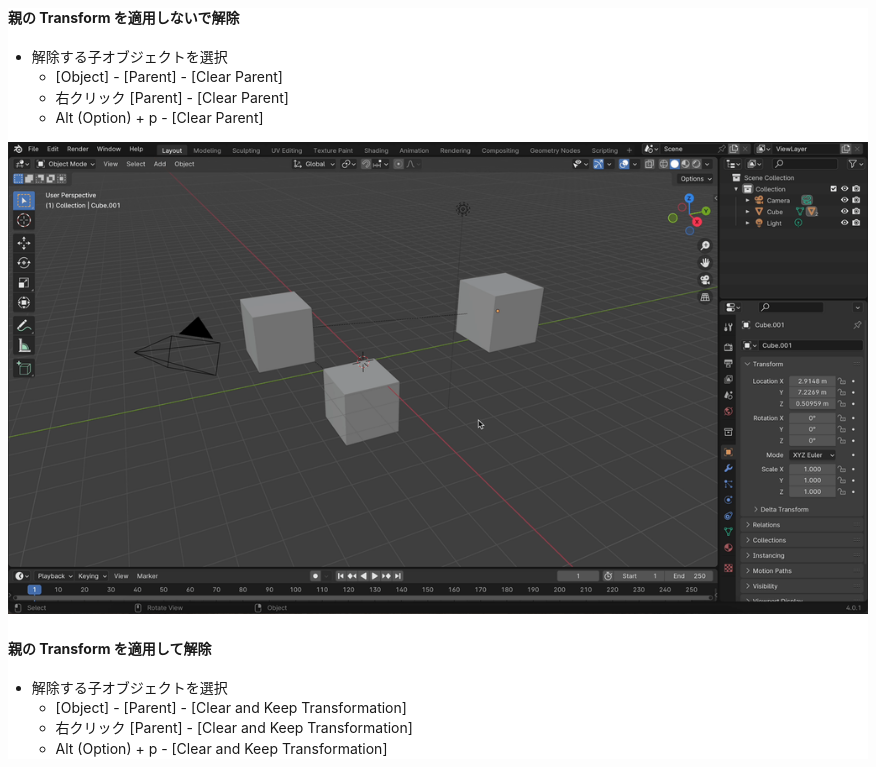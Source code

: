 #### 親の Transform を適用しないで解除

- 解除する子オブジェクトを選択
  - [Object] - [Parent] - [Clear Parent]
  - 右クリック [Parent] - [Clear Parent]
  - Alt (Option) + p - [Clear Parent]

![Clear Parent](images/parent_clear.gif)


#### 親の Transform を適用して解除

- 解除する子オブジェクトを選択
  - [Object] - [Parent] - [Clear and Keep Transformation]
  - 右クリック [Parent] - [Clear and Keep Transformation]
  - Alt (Option) + p - [Clear and Keep Transformation]
